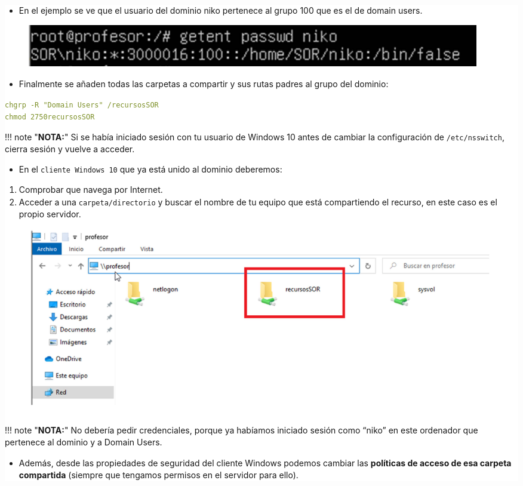 - En el ejemplo se ve que el usuario del dominio niko pertenece al grupo 100 que es el de domain users.

<figure>
  <img src="./imagenes/07/072/038.png" width="750"/>
</figure>

- Finalmente se añaden todas las carpetas a compartir y sus rutas padres al grupo del dominio:

``` yaml
chgrp -R "Domain Users" /recursosSOR
chmod 2750recursosSOR
```

!!! note "**NOTA:**"
    Si se había iniciado sesión con tu usuario de Windows 10 antes de cambiar la configuración de `/etc/nsswitch`, cierra sesión y vuelve a acceder.

- En el `cliente Windows 10` que ya está unido al dominio deberemos:

1. Comprobar que navega por Internet.
2. Acceder a una `carpeta/directorio` y buscar el nombre de tu equipo que está compartiendo el recurso, en este caso es el propio servidor.

<figure>
  <img src="./imagenes/07/072/039.png" width="850"/>
</figure>

!!! note "**NOTA:**"
    No debería pedir credenciales, porque ya habíamos iniciado sesión como “niko” en este ordenador que pertenece al dominio y a Domain Users.

- Además, desde las propiedades de seguridad del cliente Windows podemos cambiar las **políticas de acceso de esa carpeta compartida** (siempre que tengamos permisos en el servidor para ello).
